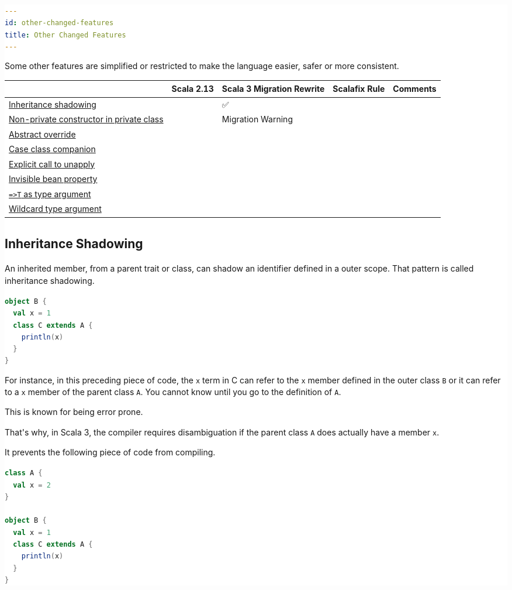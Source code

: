 ```yaml
---
id: other-changed-features
title: Other Changed Features
---
```


Some other features are simplified or restricted to make the language easier, safer or more consistent.

||Scala 2.13|Scala 3 Migration Rewrite|Scalafix Rule|Comments|
|--- |--- |--- |--- |--- |
|[Inheritance shadowing](other-changed-features.md#inheritance-shadowing)||✅|||
|[Non-private constructor in private class](other-changed-features.md#non-private-constructor-in-private-class)||Migration Warning|||
|[Abstract override](other-changed-features.md#abstract-override)|||||
|[Case class companion](other-changed-features.md#case-class-companion)|||||
|[Explicit call to unapply](other-changed-features.md#explicit-call-to-unapply)|||||
|[Invisible bean property](other-changed-features.md#invisible-bean-property)|||||
|[`=>T` as type argument](other-changed-features.md#-t-as-type-argument)|||||
|[Wildcard type argument](other-changed-features.md#wildcard-type-argument)|||||

## Inheritance Shadowing

An inherited member, from a parent trait or class, can shadow an identifier defined in a outer scope.
That pattern is called inheritance shadowing.

```scala
object B {
  val x = 1
  class C extends A {
    println(x)
  }
}
```

For instance, in this preceding piece of code, the `x` term in C can refer to the `x` member defined in the outer class `B` or it can refer to a `x` member of the parent class `A`.
You cannot know until you go to the definition of `A`.

This is known for being error prone.

That's why, in Scala 3, the compiler requires disambiguation if the parent class `A` does actually have a member `x`.

It prevents the following piece of code from compiling.

```scala
class A {
  val x = 2
}

object B {
  val x = 1
  class C extends A {
    println(x)
  }
}
```
